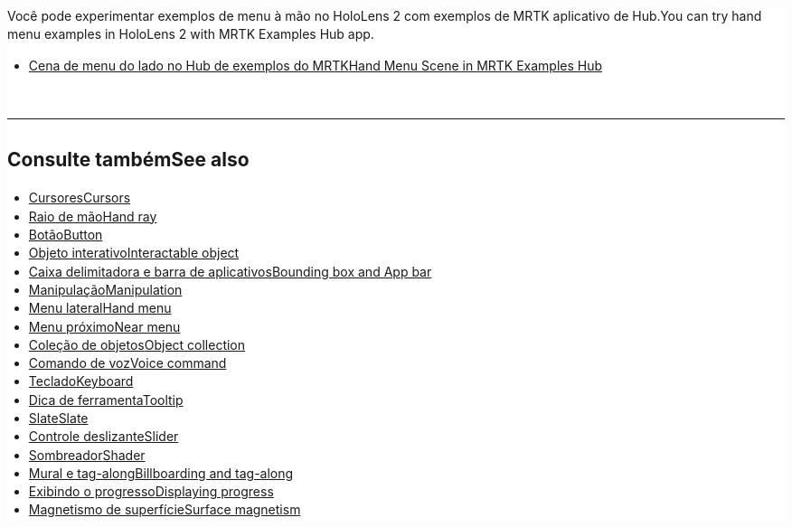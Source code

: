 <span data-ttu-id="7d9ba-196">Você pode experimentar exemplos de menu à mão no HoloLens 2 com exemplos de MRTK aplicativo de Hub.</span><span class="sxs-lookup"><span data-stu-id="7d9ba-196">You can try hand menu examples in HoloLens 2 with MRTK Examples Hub app.</span></span> 
* [<span data-ttu-id="7d9ba-197">Cena de menu do lado no Hub de exemplos do MRTK</span><span class="sxs-lookup"><span data-stu-id="7d9ba-197">Hand Menu Scene in MRTK Examples Hub</span></span>](https://www.microsoft.com/en-us/p/mrtk-examples-hub/9mv8c39l2sj4?activetab=pivot:overviewtab)

<br>

---

## <a name="see-also"></a><span data-ttu-id="7d9ba-198">Consulte também</span><span class="sxs-lookup"><span data-stu-id="7d9ba-198">See also</span></span>

* [<span data-ttu-id="7d9ba-199">Cursores</span><span class="sxs-lookup"><span data-stu-id="7d9ba-199">Cursors</span></span>](cursors.md)
* [<span data-ttu-id="7d9ba-200">Raio de mão</span><span class="sxs-lookup"><span data-stu-id="7d9ba-200">Hand ray</span></span>](point-and-commit.md)
* [<span data-ttu-id="7d9ba-201">Botão</span><span class="sxs-lookup"><span data-stu-id="7d9ba-201">Button</span></span>](button.md)
* [<span data-ttu-id="7d9ba-202">Objeto interativo</span><span class="sxs-lookup"><span data-stu-id="7d9ba-202">Interactable object</span></span>](interactable-object.md)
* [<span data-ttu-id="7d9ba-203">Caixa delimitadora e barra de aplicativos</span><span class="sxs-lookup"><span data-stu-id="7d9ba-203">Bounding box and App bar</span></span>](app-bar-and-bounding-box.md)
* [<span data-ttu-id="7d9ba-204">Manipulação</span><span class="sxs-lookup"><span data-stu-id="7d9ba-204">Manipulation</span></span>](direct-manipulation.md)
* [<span data-ttu-id="7d9ba-205">Menu lateral</span><span class="sxs-lookup"><span data-stu-id="7d9ba-205">Hand menu</span></span>](hand-menu.md)
* [<span data-ttu-id="7d9ba-206">Menu próximo</span><span class="sxs-lookup"><span data-stu-id="7d9ba-206">Near menu</span></span>](near-menu.md)
* [<span data-ttu-id="7d9ba-207">Coleção de objetos</span><span class="sxs-lookup"><span data-stu-id="7d9ba-207">Object collection</span></span>](object-collection.md)
* [<span data-ttu-id="7d9ba-208">Comando de voz</span><span class="sxs-lookup"><span data-stu-id="7d9ba-208">Voice command</span></span>](voice-input.md)
* [<span data-ttu-id="7d9ba-209">Teclado</span><span class="sxs-lookup"><span data-stu-id="7d9ba-209">Keyboard</span></span>](keyboard.md)
* [<span data-ttu-id="7d9ba-210">Dica de ferramenta</span><span class="sxs-lookup"><span data-stu-id="7d9ba-210">Tooltip</span></span>](tooltip.md)
* [<span data-ttu-id="7d9ba-211">Slate</span><span class="sxs-lookup"><span data-stu-id="7d9ba-211">Slate</span></span>](slate.md)
* [<span data-ttu-id="7d9ba-212">Controle deslizante</span><span class="sxs-lookup"><span data-stu-id="7d9ba-212">Slider</span></span>](slider.md)
* [<span data-ttu-id="7d9ba-213">Sombreador</span><span class="sxs-lookup"><span data-stu-id="7d9ba-213">Shader</span></span>](shader.md)
* [<span data-ttu-id="7d9ba-214">Mural e tag-along</span><span class="sxs-lookup"><span data-stu-id="7d9ba-214">Billboarding and tag-along</span></span>](billboarding-and-tag-along.md)
* [<span data-ttu-id="7d9ba-215">Exibindo o progresso</span><span class="sxs-lookup"><span data-stu-id="7d9ba-215">Displaying progress</span></span>](progress.md)
* [<span data-ttu-id="7d9ba-216">Magnetismo de superfície</span><span class="sxs-lookup"><span data-stu-id="7d9ba-216">Surface magnetism</span></span>](surface-magnetism.md)
